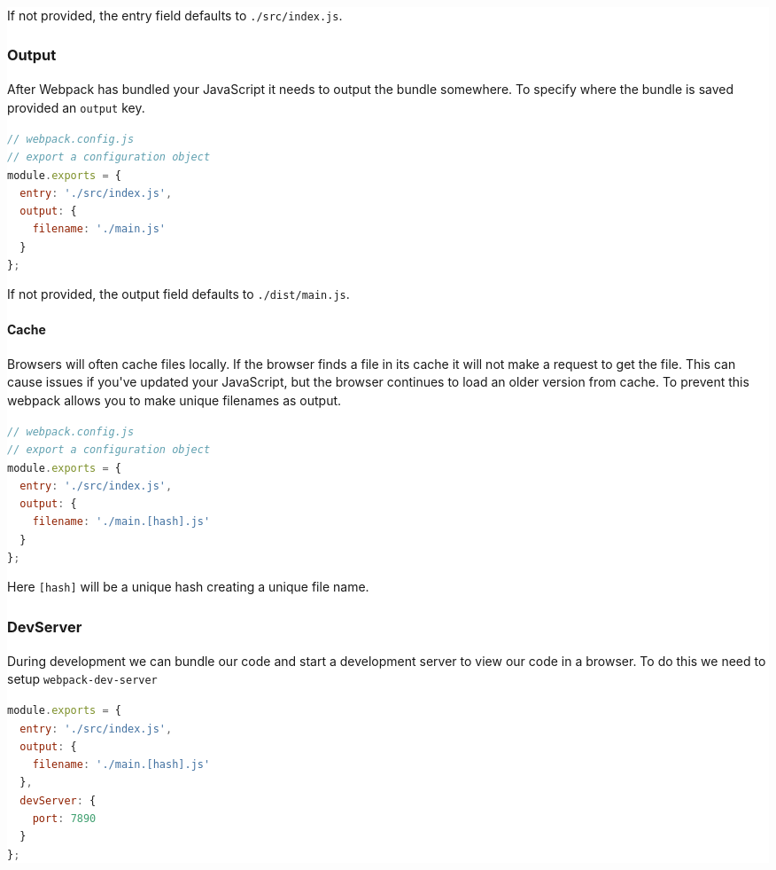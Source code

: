 If not provided, the entry field defaults to `./src/index.js`.

### Output

After Webpack has bundled your JavaScript it needs to output the bundle somewhere.
To specify where the bundle is saved provided an `output` key.

```js
// webpack.config.js
// export a configuration object
module.exports = {
  entry: './src/index.js',
  output: {
    filename: './main.js'
  }
};
```

If not provided, the output field defaults to `./dist/main.js`.

#### Cache

Browsers will often cache files locally. If the browser finds a file in its cache
it will not make a request to get the file. This can cause issues if you've updated
your JavaScript, but the browser continues to load an older version from cache. To
prevent this webpack allows you to make unique filenames as output.

```js
// webpack.config.js
// export a configuration object
module.exports = {
  entry: './src/index.js',
  output: {
    filename: './main.[hash].js'
  }
};
```

Here `[hash]` will be a unique hash creating a unique file name.


### DevServer

During development we can bundle our code and start a development server to view our code
in a browser. To do this we need to setup `webpack-dev-server`

```js
module.exports = {
  entry: './src/index.js',
  output: {
    filename: './main.[hash].js'
  },
  devServer: {
    port: 7890
  }
};
```
